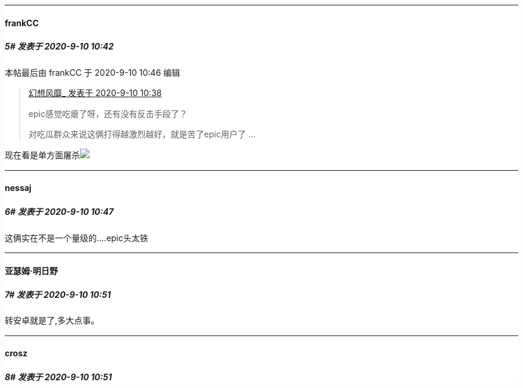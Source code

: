 





*****

####  frankCC  
##### 5#       发表于 2020-9-10 10:42



 本帖最后由 frankCC 于 2020-9-10 10:46 编辑 
<blockquote><a href="httphttps://bbs.saraba1st.com/2b/forum.php?mod=redirect&amp;goto=findpost&amp;pid=48694274&amp;ptid=1959173" target="_blank">幻想风靡_ 发表于 2020-9-10 10:38</a>

epic感觉吃瘪了呀，还有没有反击手段了？

对吃瓜群众来说这俩打得越激烈越好，就是苦了epic用户了 ...</blockquote>
现在看是单方面屠杀<img src="https://static.saraba1st.com/image/smiley/face2017/143.png" referrerpolicy="no-referrer">







*****

####  nessaj  
##### 6#       发表于 2020-9-10 10:47




这俩实在不是一个量级的....epic头太铁







*****

####  亚瑟姆·明日野  
##### 7#       发表于 2020-9-10 10:51




转安卓就是了,多大点事。







*****

####  crosz  
##### 8#       发表于 2020-9-10 10:51



